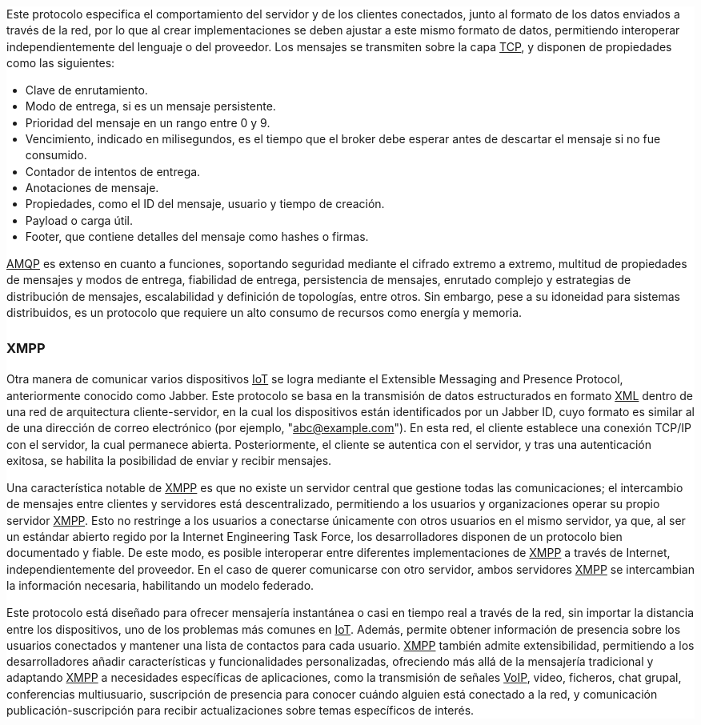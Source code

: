 Este protocolo especifica el comportamiento del servidor y de los clientes conectados, junto al formato de los datos enviados a través de la red, por lo que al crear implementaciones se deben ajustar a este mismo formato de datos, permitiendo interoperar independientemente del lenguaje o del proveedor. Los mensajes se transmiten sobre la capa [TCP](#TCP), y disponen de propiedades como las siguientes:

- Clave de enrutamiento.
- Modo de entrega, si es un mensaje persistente.
- Prioridad del mensaje en un rango entre 0 y 9.
- Vencimiento, indicado en milisegundos, es el tiempo que el broker debe esperar antes de descartar el mensaje si no fue consumido.
- Contador de intentos de entrega.
- Anotaciones de mensaje.
- Propiedades, como el ID del mensaje, usuario y tiempo de creación.
- Payload o carga útil.
- Footer, que contiene detalles del mensaje como hashes o firmas.

[AMQP](#AMQP) es extenso en cuanto a funciones, soportando seguridad mediante el cifrado extremo a extremo, multitud de propiedades de mensajes y modos de entrega, fiabilidad de entrega, persistencia de mensajes, enrutado complejo y estrategias de distribución de mensajes, escalabilidad y definición de topologías, entre otros. Sin embargo, pese a su idoneidad para sistemas distribuidos, es un protocolo que requiere un alto consumo de recursos como energía y memoria.


### XMPP

Otra manera de comunicar varios dispositivos [IoT](#IoT) se logra mediante el Extensible Messaging and Presence Protocol, anteriormente conocido como Jabber. Este protocolo se basa en la transmisión de datos estructurados en formato [XML](#XML) dentro de una red de arquitectura cliente-servidor, en la cual los dispositivos están identificados por un Jabber ID, cuyo formato es similar al de una dirección de correo electrónico (por ejemplo, "abc@example.com"). En esta red, el cliente establece una conexión TCP/IP con el servidor, la cual permanece abierta. Posteriormente, el cliente se autentica con el servidor, y tras una autenticación exitosa, se habilita la posibilidad de enviar y recibir mensajes.

Una característica notable de [XMPP](#XMPP) es que no existe un servidor central que gestione todas las comunicaciones; el intercambio de mensajes entre clientes y servidores está descentralizado, permitiendo a los usuarios y organizaciones operar su propio servidor [XMPP](#XMPP). Esto no restringe a los usuarios a conectarse únicamente con otros usuarios en el mismo servidor, ya que, al ser un estándar abierto regido por la Internet Engineering Task Force, los desarrolladores disponen de un protocolo bien documentado y fiable. De este modo, es posible interoperar entre diferentes implementaciones de [XMPP](#XMPP) a través de Internet, independientemente del proveedor. En el caso de querer comunicarse con otro servidor, ambos servidores [XMPP](#XMPP) se intercambian la información necesaria, habilitando un modelo federado.

Este protocolo está diseñado para ofrecer mensajería instantánea o casi en tiempo real a través de la red, sin importar la distancia entre los dispositivos, uno de los problemas más comunes en [IoT](#IoT). Además, permite obtener información de presencia sobre los usuarios conectados y mantener una lista de contactos para cada usuario. [XMPP](#XMPP) también admite extensibilidad, permitiendo a los desarrolladores añadir características y funcionalidades personalizadas, ofreciendo más allá de la mensajería tradicional y adaptando [XMPP](#XMPP) a necesidades específicas de aplicaciones, como la transmisión de señales [VoIP](#VoIP), video, ficheros, chat grupal, conferencias multiusuario, suscripción de presencia para conocer cuándo alguien está conectado a la red, y comunicación publicación-suscripción para recibir actualizaciones sobre temas específicos de interés.
